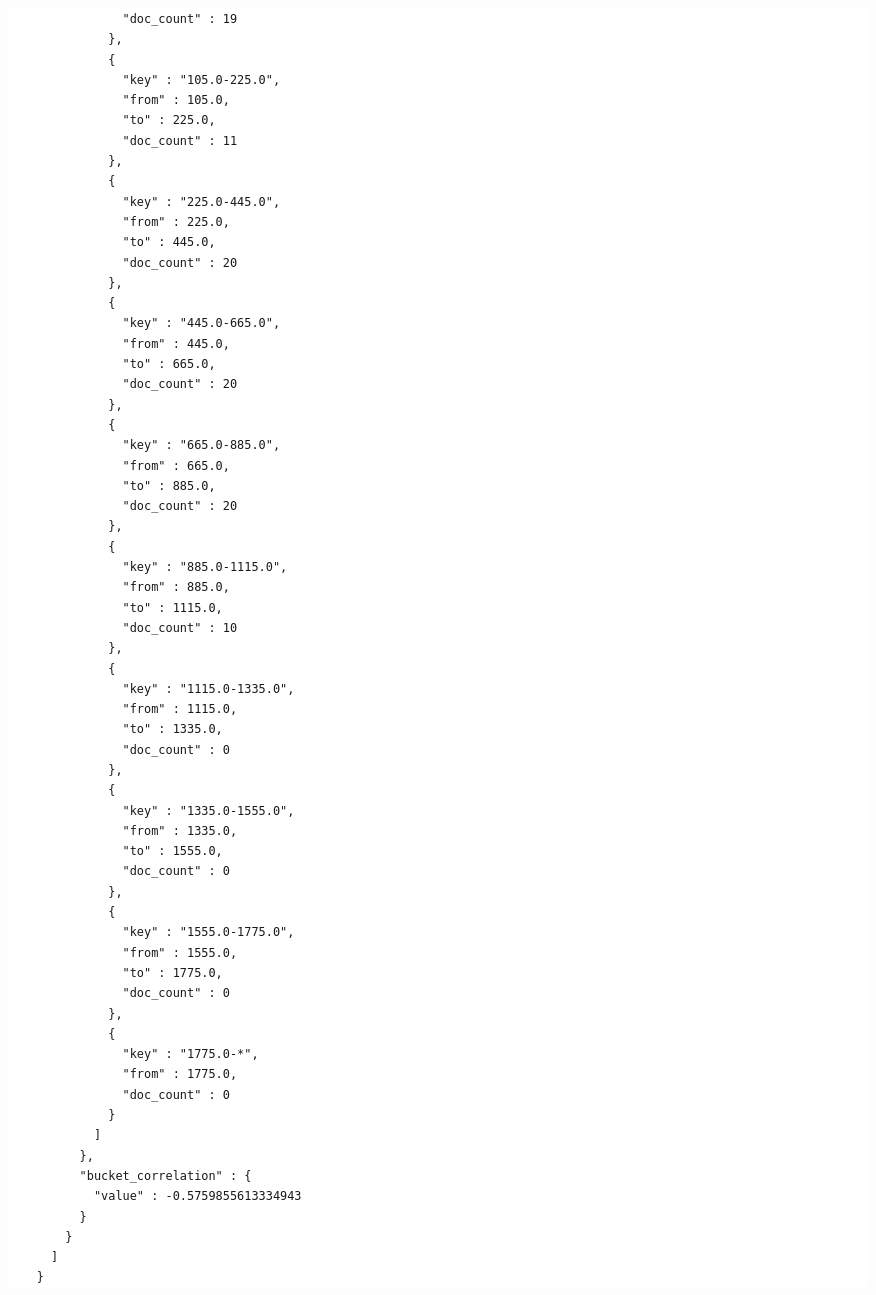```console-result
                "doc_count" : 19
              },
              {
                "key" : "105.0-225.0",
                "from" : 105.0,
                "to" : 225.0,
                "doc_count" : 11
              },
              {
                "key" : "225.0-445.0",
                "from" : 225.0,
                "to" : 445.0,
                "doc_count" : 20
              },
              {
                "key" : "445.0-665.0",
                "from" : 445.0,
                "to" : 665.0,
                "doc_count" : 20
              },
              {
                "key" : "665.0-885.0",
                "from" : 665.0,
                "to" : 885.0,
                "doc_count" : 20
              },
              {
                "key" : "885.0-1115.0",
                "from" : 885.0,
                "to" : 1115.0,
                "doc_count" : 10
              },
              {
                "key" : "1115.0-1335.0",
                "from" : 1115.0,
                "to" : 1335.0,
                "doc_count" : 0
              },
              {
                "key" : "1335.0-1555.0",
                "from" : 1335.0,
                "to" : 1555.0,
                "doc_count" : 0
              },
              {
                "key" : "1555.0-1775.0",
                "from" : 1555.0,
                "to" : 1775.0,
                "doc_count" : 0
              },
              {
                "key" : "1775.0-*",
                "from" : 1775.0,
                "doc_count" : 0
              }
            ]
          },
          "bucket_correlation" : {
            "value" : -0.5759855613334943
          }
        }
      ]
    }
```